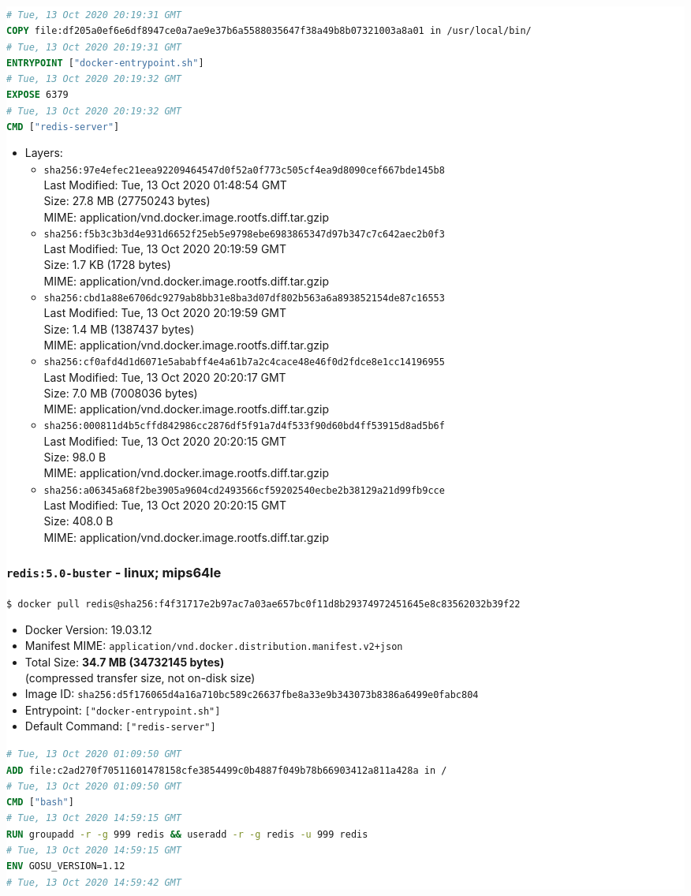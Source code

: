 ```dockerfile
# Tue, 13 Oct 2020 20:19:31 GMT
COPY file:df205a0ef6e6df8947ce0a7ae9e37b6a5588035647f38a49b8b07321003a8a01 in /usr/local/bin/ 
# Tue, 13 Oct 2020 20:19:31 GMT
ENTRYPOINT ["docker-entrypoint.sh"]
# Tue, 13 Oct 2020 20:19:32 GMT
EXPOSE 6379
# Tue, 13 Oct 2020 20:19:32 GMT
CMD ["redis-server"]
```

-	Layers:
	-	`sha256:97e4efec21eea92209464547d0f52a0f773c505cf4ea9d8090cef667bde145b8`  
		Last Modified: Tue, 13 Oct 2020 01:48:54 GMT  
		Size: 27.8 MB (27750243 bytes)  
		MIME: application/vnd.docker.image.rootfs.diff.tar.gzip
	-	`sha256:f5b3c3b3d4e931d6652f25eb5e9798ebe6983865347d97b347c7c642aec2b0f3`  
		Last Modified: Tue, 13 Oct 2020 20:19:59 GMT  
		Size: 1.7 KB (1728 bytes)  
		MIME: application/vnd.docker.image.rootfs.diff.tar.gzip
	-	`sha256:cbd1a88e6706dc9279ab8bb31e8ba3d07df802b563a6a893852154de87c16553`  
		Last Modified: Tue, 13 Oct 2020 20:19:59 GMT  
		Size: 1.4 MB (1387437 bytes)  
		MIME: application/vnd.docker.image.rootfs.diff.tar.gzip
	-	`sha256:cf0afd4d1d6071e5ababff4e4a61b7a2c4cace48e46f0d2fdce8e1cc14196955`  
		Last Modified: Tue, 13 Oct 2020 20:20:17 GMT  
		Size: 7.0 MB (7008036 bytes)  
		MIME: application/vnd.docker.image.rootfs.diff.tar.gzip
	-	`sha256:000811d4b5cffd842986cc2876df5f91a7d4f533f90d60bd4ff53915d8ad5b6f`  
		Last Modified: Tue, 13 Oct 2020 20:20:15 GMT  
		Size: 98.0 B  
		MIME: application/vnd.docker.image.rootfs.diff.tar.gzip
	-	`sha256:a06345a68f2be3905a9604cd2493566cf59202540ecbe2b38129a21d99fb9cce`  
		Last Modified: Tue, 13 Oct 2020 20:20:15 GMT  
		Size: 408.0 B  
		MIME: application/vnd.docker.image.rootfs.diff.tar.gzip

### `redis:5.0-buster` - linux; mips64le

```console
$ docker pull redis@sha256:f4f31717e2b97ac7a03ae657bc0f11d8b29374972451645e8c83562032b39f22
```

-	Docker Version: 19.03.12
-	Manifest MIME: `application/vnd.docker.distribution.manifest.v2+json`
-	Total Size: **34.7 MB (34732145 bytes)**  
	(compressed transfer size, not on-disk size)
-	Image ID: `sha256:d5f176065d4a16a710bc589c26637fbe8a33e9b343073b8386a6499e0fabc804`
-	Entrypoint: `["docker-entrypoint.sh"]`
-	Default Command: `["redis-server"]`

```dockerfile
# Tue, 13 Oct 2020 01:09:50 GMT
ADD file:c2ad270f70511601478158cfe3854499c0b4887f049b78b66903412a811a428a in / 
# Tue, 13 Oct 2020 01:09:50 GMT
CMD ["bash"]
# Tue, 13 Oct 2020 14:59:15 GMT
RUN groupadd -r -g 999 redis && useradd -r -g redis -u 999 redis
# Tue, 13 Oct 2020 14:59:15 GMT
ENV GOSU_VERSION=1.12
# Tue, 13 Oct 2020 14:59:42 GMT
```